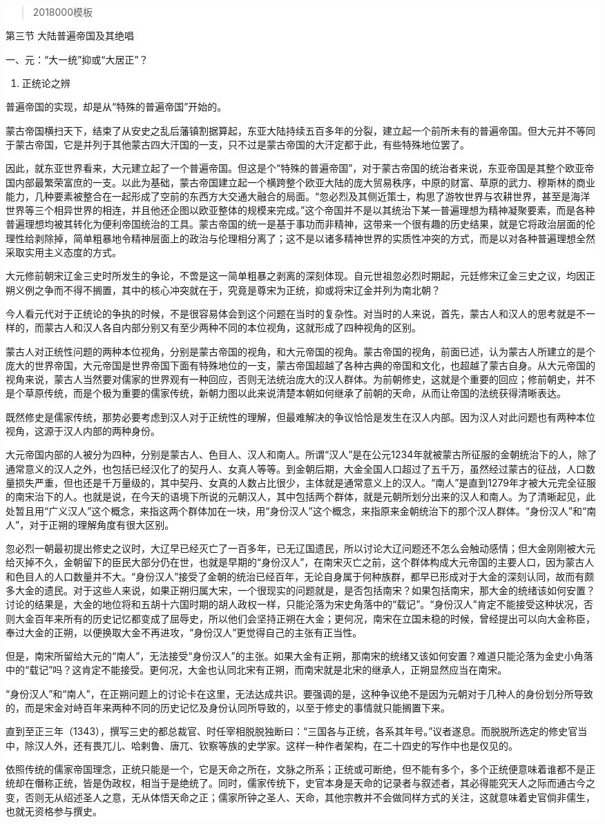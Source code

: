 # 
> 2018000模板




第三节 大陆普遍帝国及其绝唱




一、元：“大一统”抑或“大居正”？



1. 正统论之辨

普遍帝国的实现，却是从“特殊的普遍帝国”开始的。

蒙古帝国横扫天下，结束了从安史之乱后藩镇割据算起，东亚大陆持续五百多年的分裂，建立起一个前所未有的普遍帝国。但大元并不等同于蒙古帝国，它是并列于其他蒙古四大汗国的一支，只不过是蒙古帝国的大汗定都于此，有些特殊地位罢了。

因此，就东亚世界看来，大元建立起了一个普遍帝国。但这是个“特殊的普遍帝国”，对于蒙古帝国的统治者来说，东亚帝国是其整个欧亚帝国内部最繁荣富庶的一支。以此为基础，蒙古帝国建立起一个横跨整个欧亚大陆的庞大贸易秩序，中原的财富、草原的武力、穆斯林的商业能力，几种要素被整合在一起形成了空前的东西方大交通大融合的局面。“忽必烈及其侧近策士，构思了游牧世界与农耕世界，甚至是海洋世界等三个相异世界的相连，并且他还企图以欧亚整体的规模来完成。”这个帝国并不是以其统治下某一普遍理想为精神凝聚要素，而是各种普遍理想均被其转化为便利帝国统治的工具。蒙古帝国的统一是基于事功而非精神，这带来一个很有趣的历史结果，就是它将政治层面的伦理性给剥除掉，简单粗暴地令精神层面上的政治与伦理相分离了；这不是以诸多精神世界的实质性冲突的方式，而是以对各种普遍理想全然采取实用主义态度的方式。

大元修前朝宋辽金三史时所发生的争论，不啻是这一简单粗暴之剥离的深刻体现。自元世祖忽必烈时期起，元廷修宋辽金三史之议，均因正朔义例之争而不得不搁置，其中的核心冲突就在于，究竟是尊宋为正统，抑或将宋辽金并列为南北朝？

今人看元代对于正统论的争执的时候，不是很容易体会到这个问题在当时的复杂性。对当时的人来说，首先，蒙古人和汉人的思考就是不一样的，而蒙古人和汉人各自内部分别又有至少两种不同的本位视角，这就形成了四种视角的区别。

蒙古人对正统性问题的两种本位视角，分别是蒙古帝国的视角，和大元帝国的视角。蒙古帝国的视角，前面已述，认为蒙古人所建立的是个庞大的世界帝国，大元帝国是世界帝国下面有特殊地位的一支，蒙古帝国超越了各种古典的帝国和文化，也超越了蒙古自身。从大元帝国的视角来说，蒙古人当然要对儒家的世界观有一种回应，否则无法统治庞大的汉人群体。为前朝修史，这就是个重要的回应；修前朝史，并不是个草原传统，而是个极为重要的儒家传统，新朝力图以此来说清楚本朝如何继承了前朝的天命，从而让帝国的法统获得清晰表达。

既然修史是儒家传统，那势必要考虑到汉人对于正统性的理解，但最难解决的争议恰恰是发生在汉人内部。因为汉人对此问题也有两种本位视角，这源于汉人内部的两种身份。

大元帝国内部的人被分为四种，分别是蒙古人、色目人、汉人和南人。所谓“汉人”是在公元1234年就被蒙古所征服的金朝统治下的人，除了通常意义的汉人之外，也包括已经汉化了的契丹人、女真人等等。到金朝后期，大金全国人口超过了五千万，虽然经过蒙古的征战，人口数量损失严重，但也还是千万量级的，其中契丹、女真的人数占比很少，主体就是通常意义上的汉人。“南人”是直到1279年才被大元完全征服的南宋治下的人。也就是说，在今天的语境下所说的元朝汉人，其中包括两个群体，就是元朝所划分出来的汉人和南人。为了清晰起见，此处暂且用“广义汉人”这个概念，来指这两个群体加在一块，用“身份汉人”这个概念，来指原来金朝统治下的那个汉人群体。“身份汉人”和“南人”，对于正朔的理解角度有很大区别。

忽必烈一朝最初提出修史之议时，大辽早已经灭亡了一百多年，已无辽国遗民，所以讨论大辽问题还不怎么会触动感情；但大金刚刚被大元给灭掉不久，金朝留下的臣民大部分仍在世，也就是早期的“身份汉人”，在南宋灭亡之前，这个群体构成大元帝国的主要人口，因为蒙古人和色目人的人口数量并不大。“身份汉人”接受了金朝的统治已经百年，无论自身属于何种族群，都早已形成对于大金的深刻认同，故而有颇多大金的遗民。对于这些人来说，如果正朔归属大宋，一个很现实的问题就是，是否包括南宋？如果包括南宋，那大金的统绪该如何安置？讨论的结果是，大金的地位将和五胡十六国时期的胡人政权一样，只能沦落为宋史角落中的“载记”。“身份汉人”肯定不能接受这种状况，否则大金百年来所有的历史记忆都变成了屈辱史，所以他们会坚持正朔在大金；更何况，南宋在立国未稳的时候，曾经提出可以向大金称臣，奉过大金的正朔，以便换取大金不再进攻，“身份汉人”更觉得自己的主张有正当性。

但是，南宋所留给大元的“南人”，无法接受“身份汉人”的主张。如果大金有正朔，那南宋的统绪又该如何安置？难道只能沦落为金史小角落中的“载记”吗？这肯定不能接受。更何况，大金也认同北宋有正朔，而南宋就是北宋的继承人，正朔显然应当在南宋。

“身份汉人”和“南人”，在正朔问题上的讨论卡在这里，无法达成共识。要强调的是，这种争议绝不是因为元朝对于几种人的身份划分所导致的，而是宋金对峙百年来两种不同的历史记忆及身份认同所导致的，以至于修史的事情就只能搁置下来。

直到至正三年（1343），撰写三史的都总裁官、时任宰相脱脱独断曰：“三国各与正统，各系其年号。”议者遂息。而脱脱所选定的修史官当中，除汉人外，还有畏兀儿、哈剌鲁、唐兀、钦察等族的史学家。这样一种作者架构，在二十四史的写作中也是仅见的。

依照传统的儒家帝国理念，正统只能是一个，它是天命之所在，文脉之所系；正统或可断绝，但不能有多个，多个正统便意味着谁都不是正统却在僭称正统，皆是伪政权，相当于是绝统了。同时，儒家传统下，史官本身是天命的记录者与叙述者，其必得能究天人之际而通古今之变，否则无从绍述圣人之意，无从体悟天命之正；儒家所钟之圣人、天命，其他宗教并不会做同样方式的关注，这就意味着史官倘非儒生，也就无资格参与撰史。
